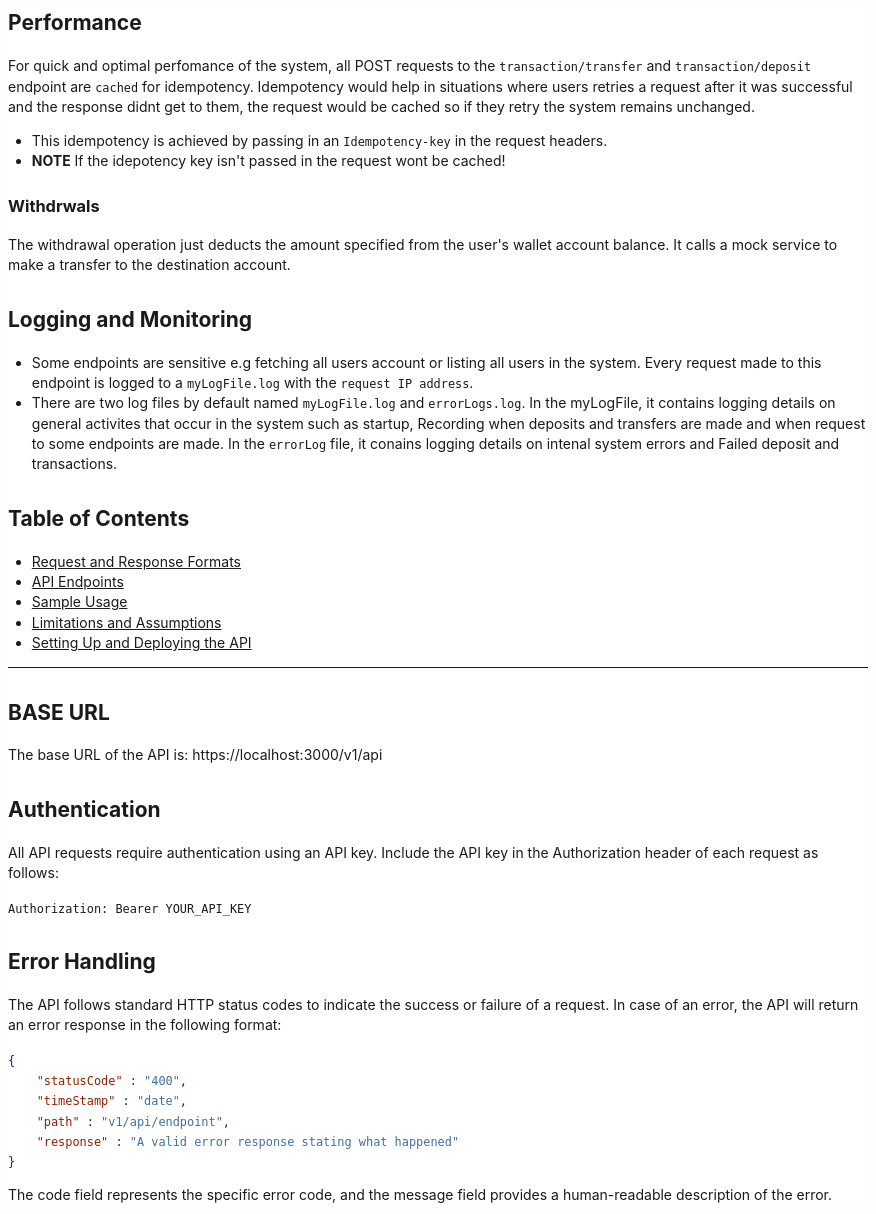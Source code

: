 ## Performance

For quick and optimal perfomance of the system, all POST requests to the `transaction/transfer` and `transaction/deposit` endpoint are `cached` for idempotency. Idempotency would help in situations where users retries a request after it was successful and the response didnt get to them, the request would be cached so if they retry the system remains unchanged. 
- This idempotency is achieved by passing in an `Idempotency-key` in the request headers.
- **NOTE** If the idepotency key isn't passed in the request wont be cached!

### Withdrwals
The withdrawal operation just deducts the amount specified from the user's wallet account balance. It calls a mock service to make a transfer to the destination account.

## Logging and Monitoring
- Some endpoints are sensitive e.g fetching all users account or listing all users in the system. Every request made to this endpoint is logged to a `myLogFile.log` with the `request IP address`.
- There are two log files by default named `myLogFile.log` and `errorLogs.log`. In the myLogFile, it contains logging details on general activites that occur in the system such as startup, Recording when deposits and transfers are made and when request to some endpoints are made. In the `errorLog` file, it conains logging details on intenal system errors and Failed deposit and transactions.


## Table of Contents
- [Request and Response Formats](#request-and-response-formats)
- [API Endpoints](#api-endpoints)
- [Sample Usage](#sample-usage)
- [Limitations and Assumptions](#limitations-and-assumptions)
- [Setting Up and Deploying the API](#setting-up-and-deploying-the-api)

---

## BASE URL
The base URL of the API is: https://localhost:3000/v1/api

## Authentication

All API requests require authentication using an API key. Include the API key in the Authorization header of each request as follows:

```shell
Authorization: Bearer YOUR_API_KEY
```

## Error Handling
The API follows standard HTTP status codes to indicate the success or failure of a request. In case of an error, the API will return an error response in the following format:

```json
{
    "statusCode" : "400",
    "timeStamp" : "date",
    "path" : "v1/api/endpoint",
    "response" : "A valid error response stating what happened"
}
```
The code field represents the specific error code, and the message field provides a human-readable description of the error.

